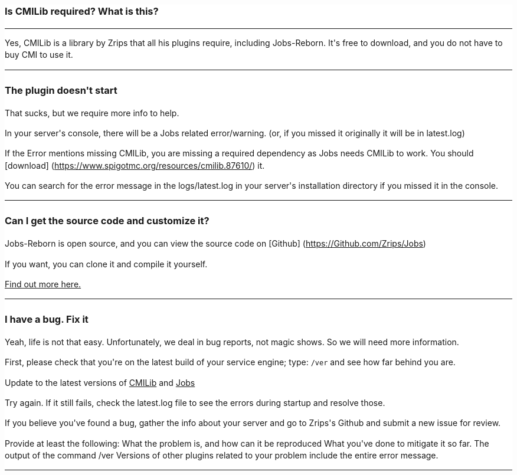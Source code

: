 ### Is CMILib required? What is this?

---

Yes, CMILib is a library by Zrips that all his plugins require, including Jobs-Reborn. It's free to download, and you do not have to buy CMI to use it.

---

### The plugin doesn't start

That sucks, but we require more info to help.

In your server's console, there will be a Jobs related error/warning.
(or, if you missed it originally it will be in latest.log)

If the Error mentions missing CMILib, you are missing a required dependency as Jobs needs CMILib to work. You should [download] (<https://www.spigotmc.org/resources/cmilib.87610/>) it.

You can search for the error message in the logs/latest.log in your server's installation directory if you missed it in the console.

---

### Can I get the source code and customize it?

Jobs-Reborn is open source, and you can view the source code on [Github] (<https://Github.com/Zrips/Jobs>)

If you want, you can clone it and compile it yourself.

[Find out more here.](https://Github.com/mrfdev/Jobs/blob/main/Resources/FAQ/Jobs-jar-files.md)

---

### I have a bug. Fix it

Yeah, life is not that easy. Unfortunately, we deal in bug reports, not magic shows. So we will need more information.

First, please check that you're on the latest build of your service engine; type: `/ver` and see how far behind you are.

Update to the latest versions of [CMILib](https://www.spigotmc.org/resources/cmilib.87610/) and [Jobs](https://www.spigotmc.org/resources/jobs-reborn.4216/)

Try again. If it still fails, check the latest.log file to see the errors during startup and resolve those.

If you believe you've found a bug, gather the info about your server and go to Zrips's Github and submit a new issue for review.

Provide at least the following:
What the problem is, and how can it be reproduced
What you've done to mitigate it so far.
The output of the command /ver
Versions of other plugins related to your problem
include the entire error message.

---